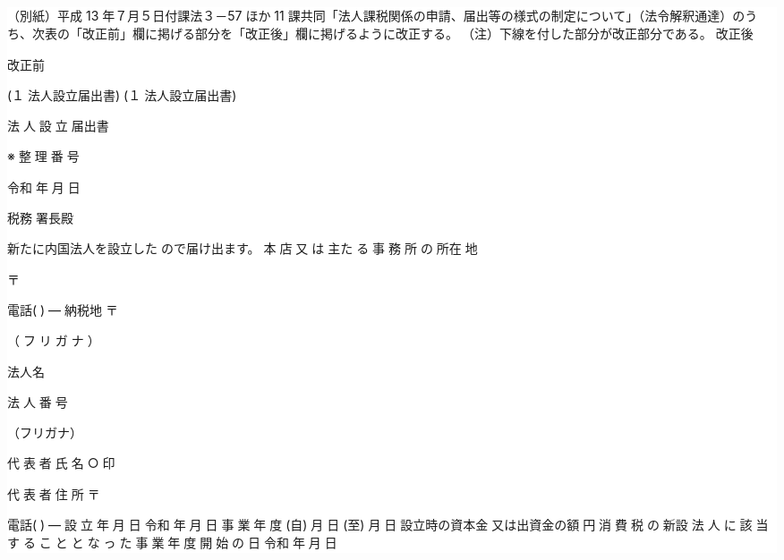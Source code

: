（別紙）平成 13 年７月５日付課法３－57 ほか 11 課共同「法人課税関係の申請、届出等の様式の制定について」（法令解釈通達）のうち、次表の「改正前」欄に掲げる部分を「改正後」欄に掲げるように改正する。
（注）下線を付した部分が改正部分である。
改正後

改正前

(１ 法人設立届出書)
(１ 法人設立届出書)




法 人 設 立 届出書

※ 整 理 番 号





令和 年 月 日




税務 署長殿

新たに内国法人を設立した
ので届け出ます。
本 店 又 は 主た る
事 務 所 の 所在 地

〒


電話( ) ―
納税地
〒


（ フ リ ガ ナ ）


法人名

法 人 番 号



（フリガナ）

代 表 者 氏 名 ○
印

代 表 者 住 所
〒




 電話( ) ―
設 立 年 月 日 令和 年 月 日 事 業 年 度 (自) 月 日 (至) 月 日
設立時の資本金
又は出資金の額
円
消 費 税 の 新設 法 人 に 該 当 す る こ
と と な っ た 事 業 年 度 開 始 の 日
令和 年 月 日
